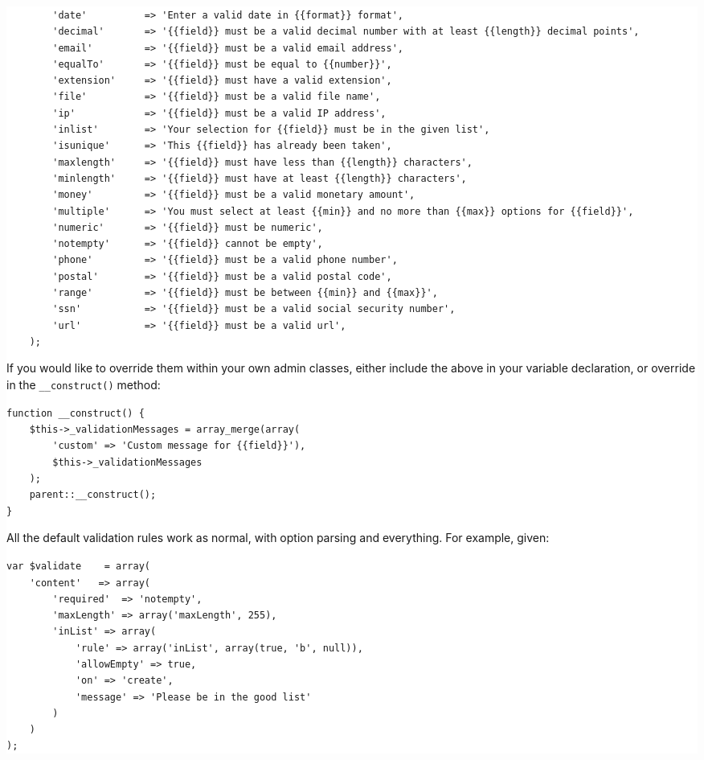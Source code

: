 ```
        'date'          => 'Enter a valid date in {{format}} format',
        'decimal'       => '{{field}} must be a valid decimal number with at least {{length}} decimal points',
        'email'         => '{{field}} must be a valid email address',
        'equalTo'       => '{{field}} must be equal to {{number}}',
        'extension'     => '{{field}} must have a valid extension',
        'file'          => '{{field}} must be a valid file name',
        'ip'            => '{{field}} must be a valid IP address',
        'inlist'        => 'Your selection for {{field}} must be in the given list',
        'isunique'      => 'This {{field}} has already been taken',
        'maxlength'     => '{{field}} must have less than {{length}} characters',
        'minlength'     => '{{field}} must have at least {{length}} characters',
        'money'         => '{{field}} must be a valid monetary amount',
        'multiple'      => 'You must select at least {{min}} and no more than {{max}} options for {{field}}',
        'numeric'       => '{{field}} must be numeric',
        'notempty'      => '{{field}} cannot be empty',
        'phone'         => '{{field}} must be a valid phone number',
        'postal'        => '{{field}} must be a valid postal code',
        'range'         => '{{field}} must be between {{min}} and {{max}}',
        'ssn'           => '{{field}} must be a valid social security number',
        'url'           => '{{field}} must be a valid url',
    );
```

If you would like to override them within your own admin classes, either include the above in your variable declaration, or override in the `__construct()` method:

```
function __construct() {
    $this->_validationMessages = array_merge(array(
        'custom' => 'Custom message for {{field}}'),
        $this->_validationMessages
    );
    parent::__construct();
}
```

All the default validation rules work as normal, with option parsing and everything. For example, given:

```
var $validate    = array(
    'content'   => array(
        'required'  => 'notempty',
        'maxLength' => array('maxLength', 255),
        'inList' => array(
            'rule' => array('inList', array(true, 'b', null)),
            'allowEmpty' => true,
            'on' => 'create',
            'message' => 'Please be in the good list'
        )
    )
);
```
